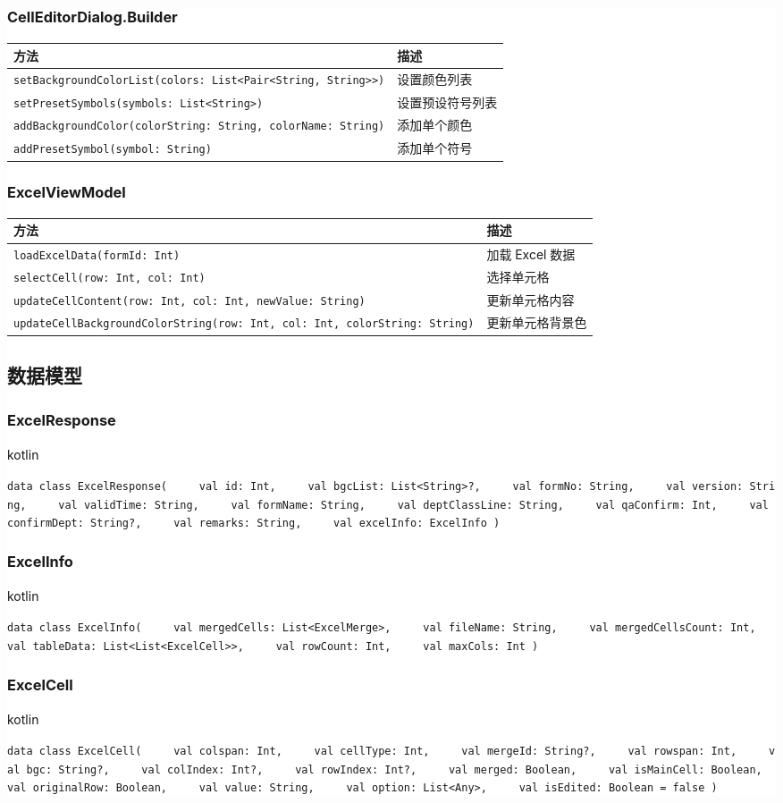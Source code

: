 ### CellEditorDialog.Builder

| 方法                                                         | 描述             |
| :----------------------------------------------------------- | :--------------- |
| `setBackgroundColorList(colors: List<Pair<String, String>>)` | 设置颜色列表     |
| `setPresetSymbols(symbols: List<String>)`                    | 设置预设符号列表 |
| `addBackgroundColor(colorString: String, colorName: String)` | 添加单个颜色     |
| `addPresetSymbol(symbol: String)`                            | 添加单个符号     |

### ExcelViewModel

| 方法                                                         | 描述             |
| :----------------------------------------------------------- | :--------------- |
| `loadExcelData(formId: Int)`                                 | 加载 Excel 数据  |
| `selectCell(row: Int, col: Int)`                             | 选择单元格       |
| `updateCellContent(row: Int, col: Int, newValue: String)`    | 更新单元格内容   |
| `updateCellBackgroundColorString(row: Int, col: Int, colorString: String)` | 更新单元格背景色 |

## 数据模型

### ExcelResponse

kotlin

```
data class ExcelResponse(     val id: Int,     val bgcList: List<String>?,     val formNo: String,     val version: String,     val validTime: String,     val formName: String,     val deptClassLine: String,     val qaConfirm: Int,     val confirmDept: String?,     val remarks: String,     val excelInfo: ExcelInfo )
```

### ExcelInfo

kotlin

```
data class ExcelInfo(     val mergedCells: List<ExcelMerge>,     val fileName: String,     val mergedCellsCount: Int,     val tableData: List<List<ExcelCell>>,     val rowCount: Int,     val maxCols: Int )
```

### ExcelCell

kotlin

```
data class ExcelCell(     val colspan: Int,     val cellType: Int,     val mergeId: String?,     val rowspan: Int,     val bgc: String?,     val colIndex: Int?,     val rowIndex: Int?,     val merged: Boolean,     val isMainCell: Boolean,     val originalRow: Boolean,     val value: String,     val option: List<Any>,     val isEdited: Boolean = false )
```
